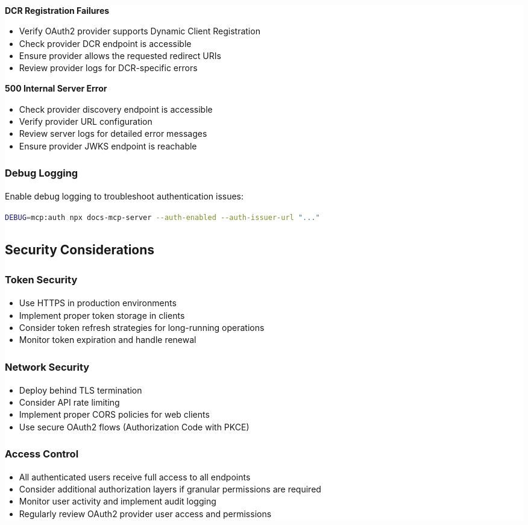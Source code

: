 **DCR Registration Failures**

- Verify OAuth2 provider supports Dynamic Client Registration
- Check provider DCR endpoint is accessible
- Ensure provider allows the requested redirect URIs
- Review provider logs for DCR-specific errors

**500 Internal Server Error**

- Check provider discovery endpoint is accessible
- Verify provider URL configuration
- Review server logs for detailed error messages
- Ensure provider JWKS endpoint is reachable

### Debug Logging

Enable debug logging to troubleshoot authentication issues:

```bash
DEBUG=mcp:auth npx docs-mcp-server --auth-enabled --auth-issuer-url "..."
```

## Security Considerations

### Token Security

- Use HTTPS in production environments
- Implement proper token storage in clients
- Consider token refresh strategies for long-running operations
- Monitor token expiration and handle renewal

### Network Security

- Deploy behind TLS termination
- Consider API rate limiting
- Implement proper CORS policies for web clients
- Use secure OAuth2 flows (Authorization Code with PKCE)

### Access Control

- All authenticated users receive full access to all endpoints
- Consider additional authorization layers if granular permissions are required
- Monitor user activity and implement audit logging
- Regularly review OAuth2 provider user access and permissions
